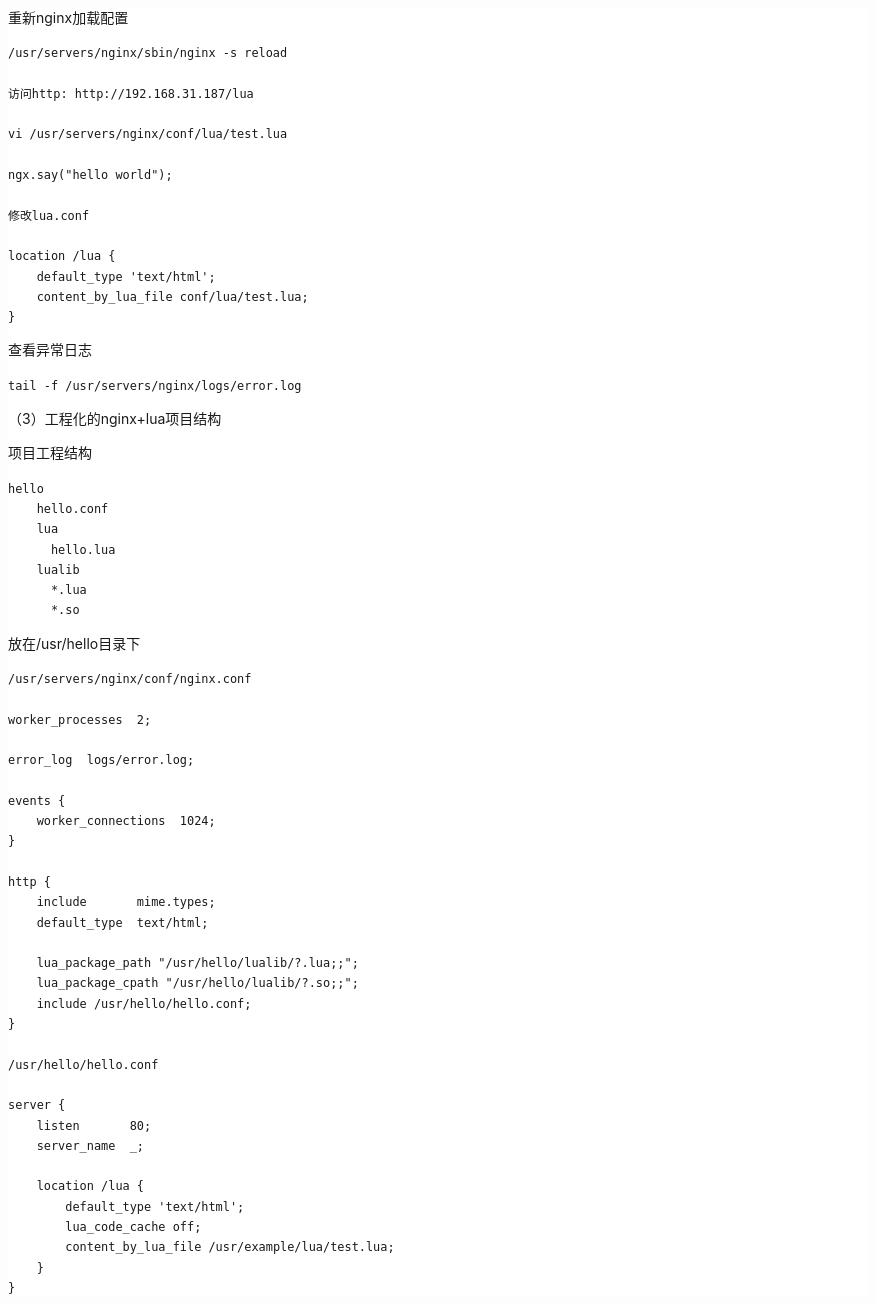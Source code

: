 重新nginx加载配置

    /usr/servers/nginx/sbin/nginx -s reload  
    
    访问http: http://192.168.31.187/lua
    
    vi /usr/servers/nginx/conf/lua/test.lua
    
    ngx.say("hello world"); 
    
    修改lua.conf
    
    location /lua {  
        default_type 'text/html';  
        content_by_lua_file conf/lua/test.lua; 
    }

查看异常日志

    tail -f /usr/servers/nginx/logs/error.log

（3）工程化的nginx+lua项目结构

项目工程结构

    hello
        hello.conf     
        lua              
          hello.lua
        lualib            
          *.lua
          *.so

放在/usr/hello目录下
    
    /usr/servers/nginx/conf/nginx.conf
    
    worker_processes  2;  
    
    error_log  logs/error.log;  
    
    events {  
        worker_connections  1024;  
    }  
    
    http {  
        include       mime.types;  
        default_type  text/html;  
      
        lua_package_path "/usr/hello/lualib/?.lua;;";  
        lua_package_cpath "/usr/hello/lualib/?.so;;"; 
        include /usr/hello/hello.conf;  
    }  
    
    /usr/hello/hello.conf
    
    server {  
        listen       80;  
        server_name  _;  
      
        location /lua {  
            default_type 'text/html';  
            lua_code_cache off;  
            content_by_lua_file /usr/example/lua/test.lua;  
        }  
    }  
